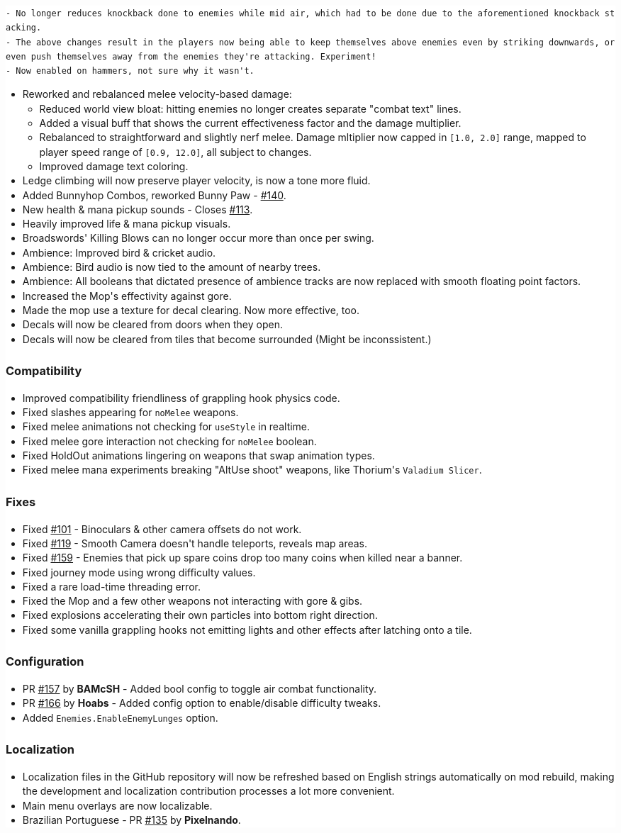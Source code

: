 	- No longer reduces knockback done to enemies while mid air, which had to be done due to the aforementioned knockback stacking.
	- The above changes result in the players now being able to keep themselves above enemies even by striking downwards, or even push themselves away from the enemies they're attacking. Experiment!
	- Now enabled on hammers, not sure why it wasn't.
- Reworked and rebalanced melee velocity-based damage:
	- Reduced world view bloat: hitting enemies no longer creates separate "combat text" lines.
	- Added a visual buff that shows the current effectiveness factor and the damage multiplier.
	- Rebalanced to straightforward and slightly nerf melee. Damage mltiplier now capped in `[1.0, 2.0]` range, mapped to player speed range of `[0.9, 12.0]`, all subject to changes.
	- Improved damage text coloring.
- Ledge climbing will now preserve player velocity, is now a tone more fluid.
- Added Bunnyhop Combos, reworked Bunny Paw - [#140](https://github.com/Mirsario/TerrariaOverhaul/pull/140).
- New health & mana pickup sounds - Closes [#113](https://github.com/Mirsario/TerrariaOverhaul/issues/113).
- Heavily improved life & mana pickup visuals.
- Broadswords' Killing Blows can no longer occur more than once per swing.
- Ambience: Improved bird & cricket audio.
- Ambience: Bird audio is now tied to the amount of nearby trees.
- Ambience: All booleans that dictated presence of ambience tracks are now replaced with smooth floating point factors.
- Increased the Mop's effectivity against gore.
- Made the mop use a texture for decal clearing. Now more effective, too.
- Decals will now be cleared from doors when they open.
- Decals will now be cleared from tiles that become surrounded (Might be inconssistent.)
### Compatibility
- Improved compatibility friendliness of grappling hook physics code.
- Fixed slashes appearing for `noMelee` weapons.
- Fixed melee animations not checking for `useStyle` in realtime.
- Fixed melee gore interaction not checking for `noMelee` boolean.
- Fixed HoldOut animations lingering on weapons that swap animation types.
- Fixed melee mana experiments breaking "AltUse shoot" weapons, like Thorium's `Valadium Slicer`.
### Fixes
- Fixed [#101](https://github.com/Mirsario/TerrariaOverhaul/issues/101) - Binoculars & other camera offsets do not work.
- Fixed [#119](https://github.com/Mirsario/TerrariaOverhaul/issues/119) - Smooth Camera doesn't handle teleports, reveals map areas.
- Fixed [#159](https://github.com/Mirsario/TerrariaOverhaul/issues/159) - Enemies that pick up spare coins drop too many coins when killed near a banner.
- Fixed journey mode using wrong difficulty values.
- Fixed a rare load-time threading error.
- Fixed the Mop and a few other weapons not interacting with gore & gibs.
- Fixed explosions accelerating their own particles into bottom right direction.
- Fixed some vanilla grappling hooks not emitting lights and other effects after latching onto a tile.
### Configuration
- PR [#157](https://github.com/Mirsario/TerrariaOverhaul/pull/157) by **BAMcSH** - Added bool config to toggle air combat functionality.
- PR [#166](https://github.com/Mirsario/TerrariaOverhaul/pull/166) by **Hoabs** - Added config option to enable/disable difficulty tweaks.
- Added `Enemies.EnableEnemyLunges` option.
### Localization
- Localization files in the GitHub repository will now be refreshed based on English strings automatically on mod rebuild, making the development and localization contribution processes a lot more convenient.
- Main menu overlays are now localizable.
- Brazilian Portuguese - PR [#135](https://github.com/Mirsario/TerrariaOverhaul/pull/135) by **Pixelnando**.